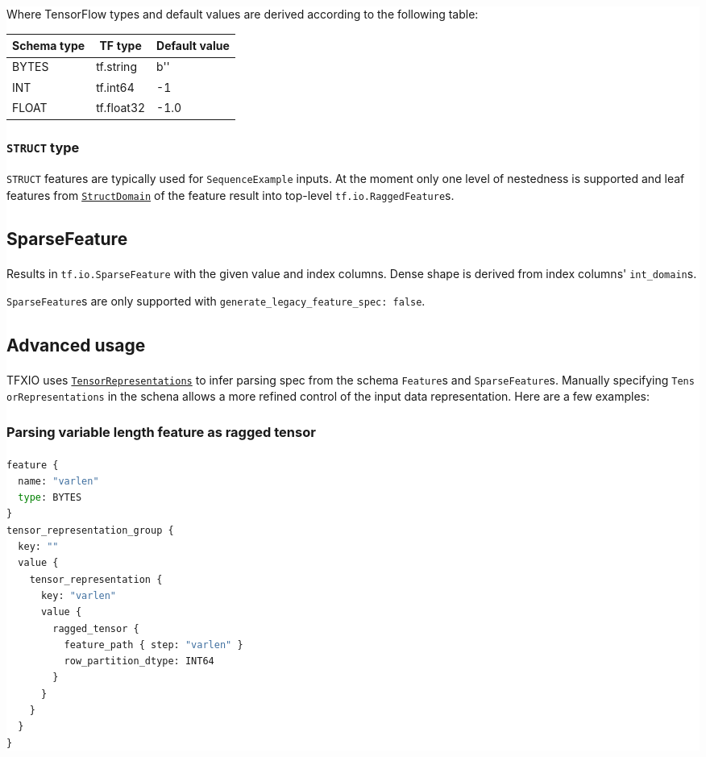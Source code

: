 

Where TensorFlow types and default values are derived according to the following
table:

Schema type | TF type    | Default value
----------- | ---------- | -------------
BYTES       | tf.string  | b''
INT         | tf.int64   | -1
FLOAT       | tf.float32 | -1.0

### `STRUCT` type

`STRUCT` features are typically used for `SequenceExample` inputs. At the moment
only one level of nestedness is supported and leaf features from
[`StructDomain`](https://github.com/tensorflow/metadata/blob/master/tensorflow_metadata/proto/v0/schema.proto#L194)
of the feature result into top-level `tf.io.RaggedFeature`s.

## SparseFeature

Results in `tf.io.SparseFeature` with the given value and index columns. Dense
shape is derived from index columns' `int_domain`s.

`SparseFeature`s are only supported with `generate_legacy_feature_spec: false`.

## Advanced usage

TFXIO uses
[`TensorRepresentations`](https://github.com/tensorflow/metadata/blob/master/tensorflow_metadata/proto/v0/schema.proto#L763)
to infer parsing spec from the schema `Feature`s and `SparseFeature`s. Manually
specifying `TensorRepresentations` in the schena allows a more refined control
of the input data representation. Here are a few examples:

### Parsing variable length feature as ragged tensor

```python
feature {
  name: "varlen"
  type: BYTES
}
tensor_representation_group {
  key: ""
  value {
    tensor_representation {
      key: "varlen"
      value {
        ragged_tensor {
          feature_path { step: "varlen" }
          row_partition_dtype: INT64
        }
      }
    }
  }
}
```

